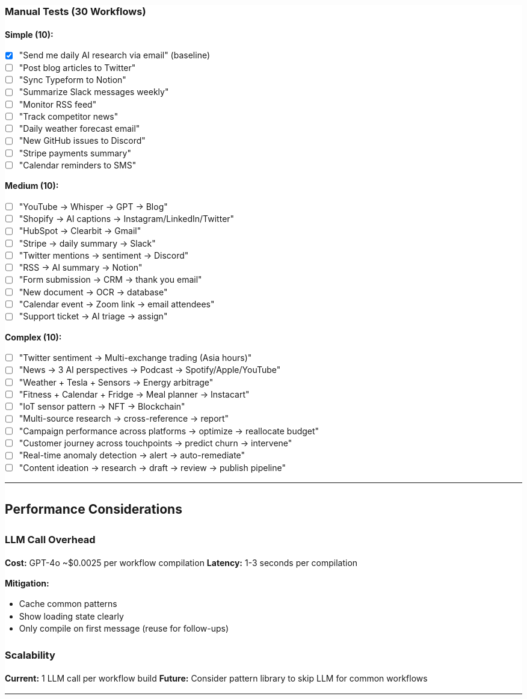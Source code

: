 ### Manual Tests (30 Workflows)

**Simple (10):**
- [x] "Send me daily AI research via email" (baseline)
- [ ] "Post blog articles to Twitter"
- [ ] "Sync Typeform to Notion"
- [ ] "Summarize Slack messages weekly"
- [ ] "Monitor RSS feed"
- [ ] "Track competitor news"
- [ ] "Daily weather forecast email"
- [ ] "New GitHub issues to Discord"
- [ ] "Stripe payments summary"
- [ ] "Calendar reminders to SMS"

**Medium (10):**
- [ ] "YouTube → Whisper → GPT → Blog"
- [ ] "Shopify → AI captions → Instagram/LinkedIn/Twitter"
- [ ] "HubSpot → Clearbit → Gmail"
- [ ] "Stripe → daily summary → Slack"
- [ ] "Twitter mentions → sentiment → Discord"
- [ ] "RSS → AI summary → Notion"
- [ ] "Form submission → CRM → thank you email"
- [ ] "New document → OCR → database"
- [ ] "Calendar event → Zoom link → email attendees"
- [ ] "Support ticket → AI triage → assign"

**Complex (10):**
- [ ] "Twitter sentiment → Multi-exchange trading (Asia hours)"
- [ ] "News → 3 AI perspectives → Podcast → Spotify/Apple/YouTube"
- [ ] "Weather + Tesla + Sensors → Energy arbitrage"
- [ ] "Fitness + Calendar + Fridge → Meal planner → Instacart"
- [ ] "IoT sensor pattern → NFT → Blockchain"
- [ ] "Multi-source research → cross-reference → report"
- [ ] "Campaign performance across platforms → optimize → reallocate budget"
- [ ] "Customer journey across touchpoints → predict churn → intervene"
- [ ] "Real-time anomaly detection → alert → auto-remediate"
- [ ] "Content ideation → research → draft → review → publish pipeline"

---

## Performance Considerations

### LLM Call Overhead
**Cost:** GPT-4o ~$0.0025 per workflow compilation
**Latency:** 1-3 seconds per compilation

**Mitigation:**
- Cache common patterns
- Show loading state clearly
- Only compile on first message (reuse for follow-ups)

### Scalability
**Current:** 1 LLM call per workflow build
**Future:** Consider pattern library to skip LLM for common workflows

---